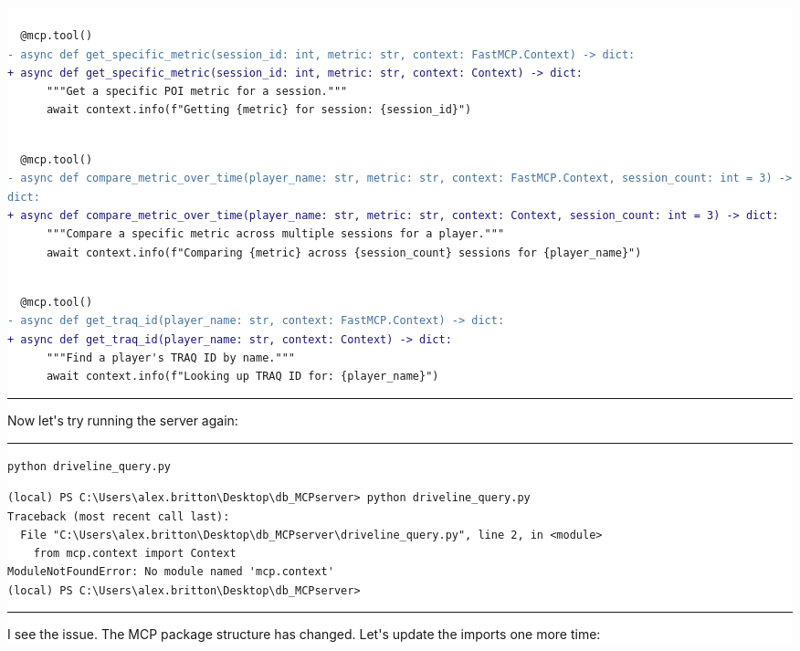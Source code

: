 ```diff
  
  @mcp.tool()
- async def get_specific_metric(session_id: int, metric: str, context: FastMCP.Context) -> dict:
+ async def get_specific_metric(session_id: int, metric: str, context: Context) -> dict:
      """Get a specific POI metric for a session."""
      await context.info(f"Getting {metric} for session: {session_id}")
```

```diff
  
  @mcp.tool()
- async def compare_metric_over_time(player_name: str, metric: str, context: FastMCP.Context, session_count: int = 3) -> dict:
+ async def compare_metric_over_time(player_name: str, metric: str, context: Context, session_count: int = 3) -> dict:
      """Compare a specific metric across multiple sessions for a player."""
      await context.info(f"Comparing {metric} across {session_count} sessions for {player_name}")
```

```diff
  
  @mcp.tool()
- async def get_traq_id(player_name: str, context: FastMCP.Context) -> dict:
+ async def get_traq_id(player_name: str, context: Context) -> dict:
      """Find a player's TRAQ ID by name."""
      await context.info(f"Looking up TRAQ ID for: {player_name}")
```

---

Now let's try running the server again:









---

```bash
python driveline_query.py
```

```
(local) PS C:\Users\alex.britton\Desktop\db_MCPserver> python driveline_query.py
Traceback (most recent call last):
  File "C:\Users\alex.britton\Desktop\db_MCPserver\driveline_query.py", line 2, in <module>
    from mcp.context import Context
ModuleNotFoundError: No module named 'mcp.context'
(local) PS C:\Users\alex.britton\Desktop\db_MCPserver>
```

---

I see the issue. The MCP package structure has changed. Let's update the imports one more time:

